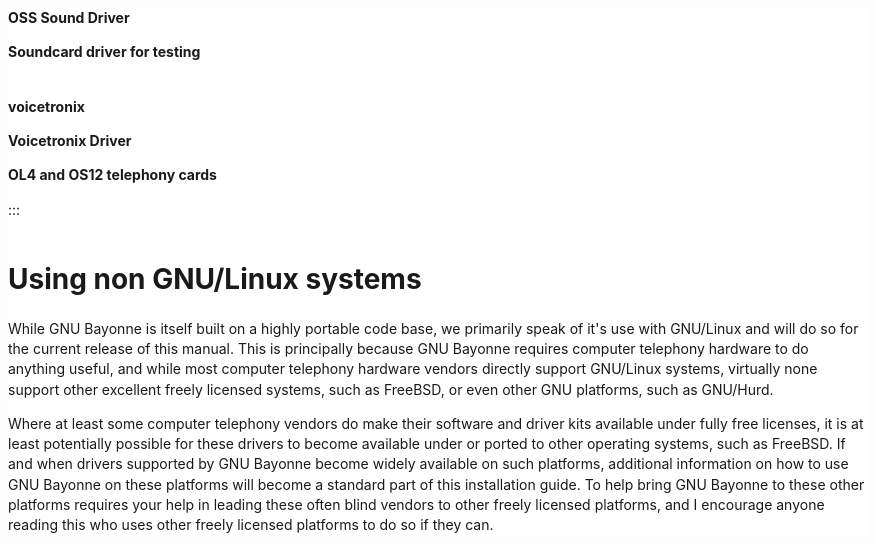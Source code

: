 <B> OSS Sound Driver </B>

</TD>

<TD ALIGN="LEFT">

<B> Soundcard driver for testing </B>

</TD>

</TR>

<TR>

<TD ALIGN="LEFT">

<B>\
voicetronix </B>

</TD>

<TD ALIGN="LEFT">

<B> Voicetronix Driver </B>

</TD>

<TD ALIGN="LEFT">

<B> OL4 and OS12 telephony cards </B>

</TD>

</TR>

</TABLE>
:::

<P>

<H1><A NAME="SECTION00060000000000000000"> Using non GNU/Linux
systems</A></H1>

<P>

While GNU Bayonne is itself built on a highly portable code base, we
primarily speak of it's use with GNU/Linux and will do so for the
current release of this manual. This is principally because GNU Bayonne
requires computer telephony hardware to do anything useful, and while
most computer telephony hardware vendors directly support GNU/Linux
systems, virtually none support other excellent freely licensed systems,
such as FreeBSD, or even other GNU platforms, such as GNU/Hurd. </B>

<P>

Where at least some computer telephony vendors do make their software
and driver kits available under fully free licenses, it is at least
potentially possible for these drivers to become available under or
ported to other operating systems, such as FreeBSD. If and when drivers
supported by GNU Bayonne become widely available on such platforms,
additional information on how to use GNU Bayonne on these platforms will
become a standard part of this installation guide. To help bring GNU
Bayonne to these other platforms requires your help in leading these
often blind vendors to other freely licensed platforms, and I encourage
anyone reading this who uses other freely licensed platforms to do so if
they can. <BR>
